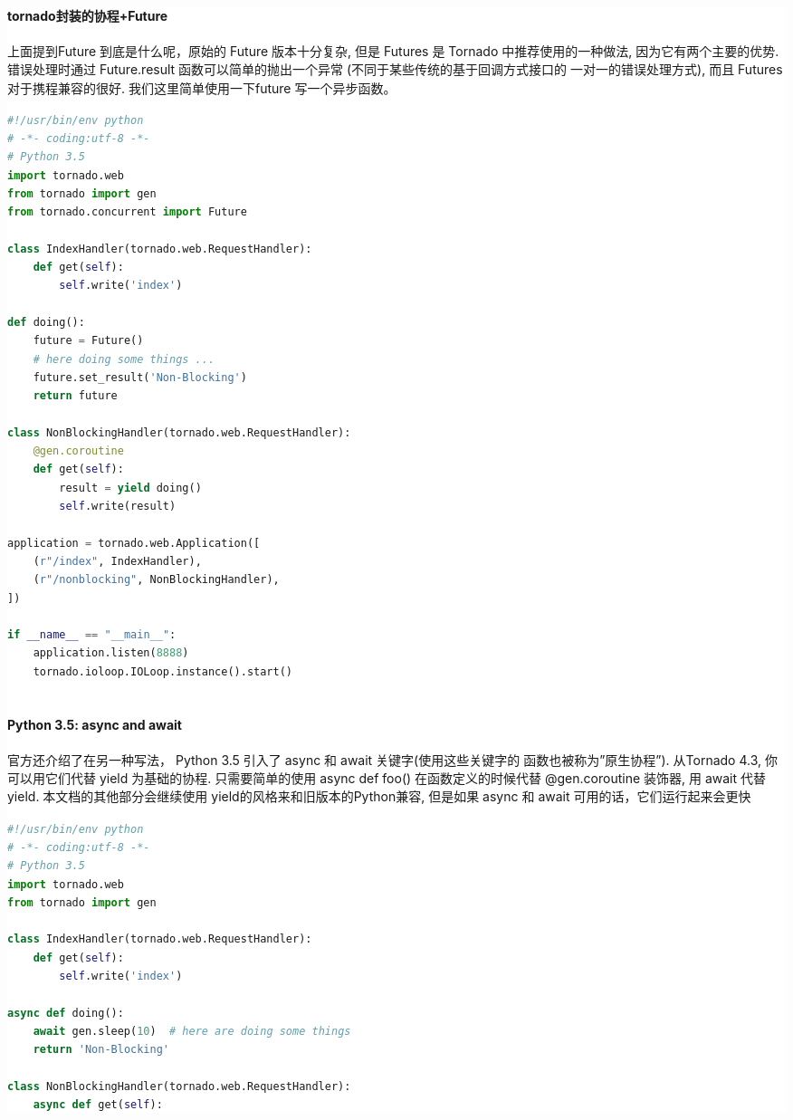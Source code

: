 

#### tornado封装的协程+Future

上面提到Future 到底是什么呢，原始的 Future 版本十分复杂, 但是 Futures 是 Tornado 中推荐使用的一种做法, 因为它有两个主要的优势. 错误处理时通过 Future.result 函数可以简单的抛出一个异常 (不同于某些传统的基于回调方式接口的 一对一的错误处理方式), 而且 Futures 对于携程兼容的很好. 我们这里简单使用一下future 写一个异步函数。

```python
#!/usr/bin/env python
# -*- coding:utf-8 -*-
# Python 3.5
import tornado.web
from tornado import gen
from tornado.concurrent import Future

class IndexHandler(tornado.web.RequestHandler):
    def get(self):
        self.write('index')
        
def doing():
    future = Future()
    # here doing some things ...
    future.set_result('Non-Blocking')
    return future
    
class NonBlockingHandler(tornado.web.RequestHandler):
    @gen.coroutine
    def get(self):
        result = yield doing()
        self.write(result)
        
application = tornado.web.Application([
    (r"/index", IndexHandler),
    (r"/nonblocking", NonBlockingHandler),
])

if __name__ == "__main__":
    application.listen(8888)
    tornado.ioloop.IOLoop.instance().start()
    
```



#### Python 3.5: async and await

官方还介绍了在另一种写法， Python 3.5 引入了 async 和 await 关键字(使用这些关键字的 函数也被称为”原生协程”). 从Tornado 4.3, 你可以用它们代替 yield 为基础的协程. 只需要简单的使用 async def foo() 在函数定义的时候代替 @gen.coroutine 装饰器, 用 await 代替yield. 本文档的其他部分会继续使用 yield的风格来和旧版本的Python兼容, 但是如果 async 和 await 可用的话，它们运行起来会更快

```python
#!/usr/bin/env python
# -*- coding:utf-8 -*-
# Python 3.5
import tornado.web
from tornado import gen

class IndexHandler(tornado.web.RequestHandler):
    def get(self):
        self.write('index')
        
async def doing():
    await gen.sleep(10)  # here are doing some things
    return 'Non-Blocking'
    
class NonBlockingHandler(tornado.web.RequestHandler):
    async def get(self):
```